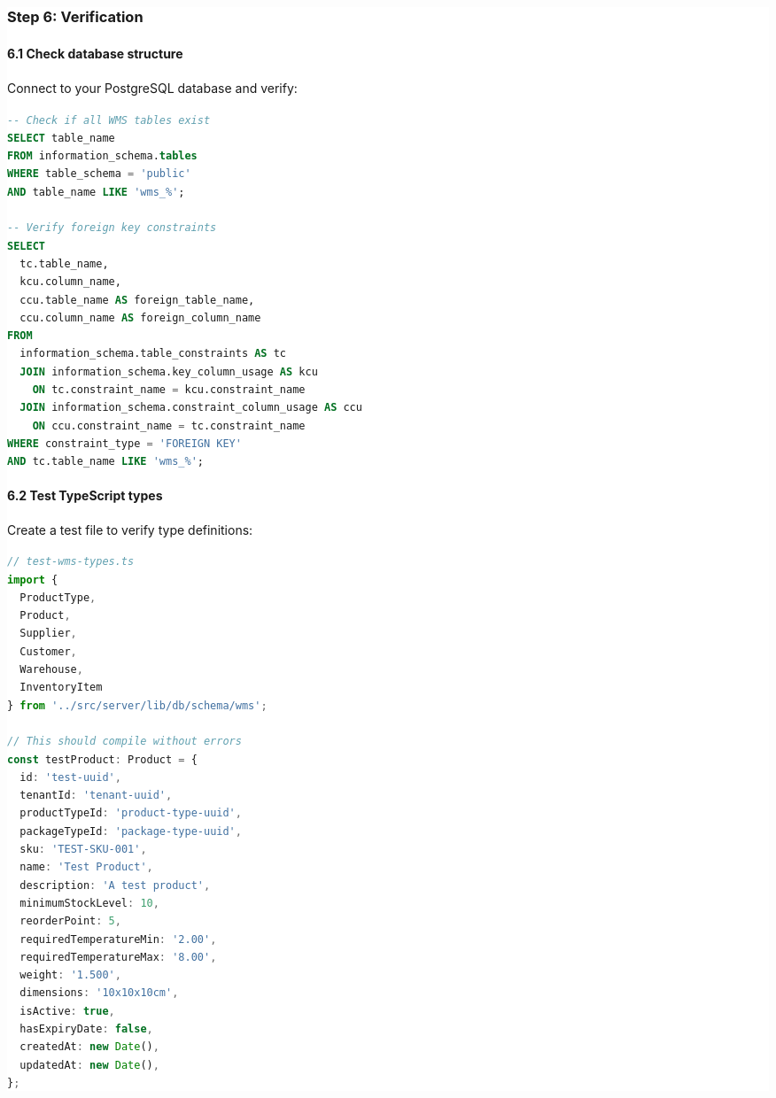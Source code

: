 ### Step 6: Verification

#### 6.1 Check database structure
Connect to your PostgreSQL database and verify:

```sql
-- Check if all WMS tables exist
SELECT table_name 
FROM information_schema.tables 
WHERE table_schema = 'public' 
AND table_name LIKE 'wms_%';

-- Verify foreign key constraints
SELECT 
  tc.table_name, 
  kcu.column_name, 
  ccu.table_name AS foreign_table_name,
  ccu.column_name AS foreign_column_name 
FROM 
  information_schema.table_constraints AS tc 
  JOIN information_schema.key_column_usage AS kcu
    ON tc.constraint_name = kcu.constraint_name
  JOIN information_schema.constraint_column_usage AS ccu
    ON ccu.constraint_name = tc.constraint_name
WHERE constraint_type = 'FOREIGN KEY' 
AND tc.table_name LIKE 'wms_%';
```

#### 6.2 Test TypeScript types
Create a test file to verify type definitions:

```typescript
// test-wms-types.ts
import { 
  ProductType, 
  Product, 
  Supplier, 
  Customer,
  Warehouse,
  InventoryItem 
} from '../src/server/lib/db/schema/wms';

// This should compile without errors
const testProduct: Product = {
  id: 'test-uuid',
  tenantId: 'tenant-uuid',
  productTypeId: 'product-type-uuid',
  packageTypeId: 'package-type-uuid',
  sku: 'TEST-SKU-001',
  name: 'Test Product',
  description: 'A test product',
  minimumStockLevel: 10,
  reorderPoint: 5,
  requiredTemperatureMin: '2.00',
  requiredTemperatureMax: '8.00',
  weight: '1.500',
  dimensions: '10x10x10cm',
  isActive: true,
  hasExpiryDate: false,
  createdAt: new Date(),
  updatedAt: new Date(),
};
```
